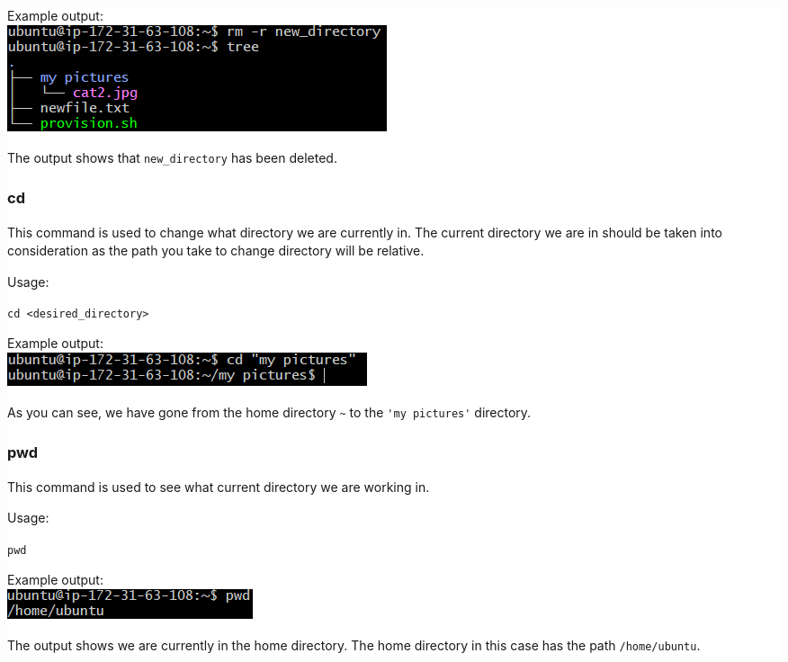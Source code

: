 Example output: <br>
![rm_-r_usage.png](images/rm_-r_usage.png)

The output shows that `new_directory` has been deleted.

### cd
This command is used to change what directory we are currently in. The current directory we are in should be taken into consideration as the path you take to change directory will be relative.

Usage:
```
cd <desired_directory>
```

Example output: <br>
![cd_usage.png](images/cd_usage.png)

As you can see, we have gone from the home directory `~` to the `'my pictures'` directory.

### pwd
This command is used to see what current directory we are working in.

Usage:
```
pwd
```

Example output: <br>
![pwd_usage.png](images/pwd_usage.png)

The output shows we are currently in the home directory. The home directory in this case has the path `/home/ubuntu`.
